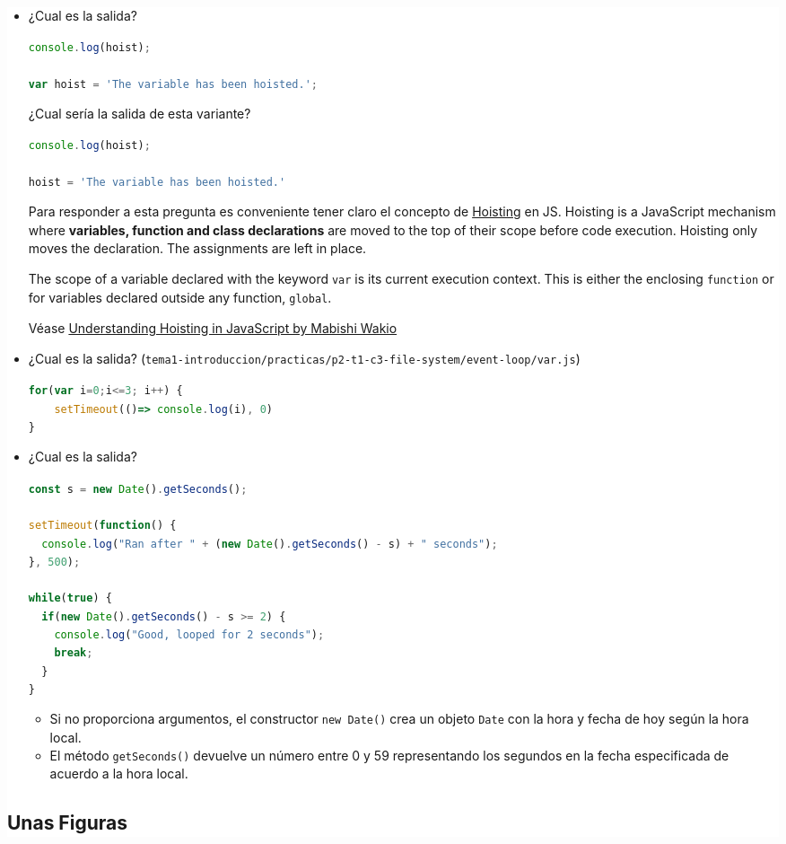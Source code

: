 * ¿Cual es la salida?

  ```js
  console.log(hoist); 

  var hoist = 'The variable has been hoisted.';
  ```
 
  ¿Cual sería la salida de esta variante?

  ```js
  console.log(hoist);

  hoist = 'The variable has been hoisted.'
  ```

  Para responder a esta pregunta es conveniente tener claro el concepto de [Hoisting](https://developer.mozilla.org/en-US/docs/Glossary/Hoisting) en JS. Hoisting is a JavaScript mechanism where **variables, function and class declarations** are moved to the top of their scope before code execution. Hoisting  only moves the declaration. The assignments are left in place.

  The scope of a variable declared with the keyword `var` is its current execution context. This is either the enclosing `function` or for variables declared outside any function, `global`.

  Véase [Understanding Hoisting in JavaScript by Mabishi Wakio](https://www.digitalocean.com/community/tutorials/understanding-hoisting-in-javascript)

* ¿Cual es la salida? (`tema1-introduccion/practicas/p2-t1-c3-file-system/event-loop/var.js`)

  ```js
  for(var i=0;i<=3; i++) {
      setTimeout(()=> console.log(i), 0)
  }
  ```

* ¿Cual es la salida?
   
  ```js
  const s = new Date().getSeconds();

  setTimeout(function() {
    console.log("Ran after " + (new Date().getSeconds() - s) + " seconds");
  }, 500);

  while(true) {
    if(new Date().getSeconds() - s >= 2) {
      console.log("Good, looped for 2 seconds");
      break;
    }
  }
  ```

  * Si no proporciona argumentos, el constructor `new Date()`  crea un objeto `Date` con la hora y fecha de hoy según la hora local.
  * El método `getSeconds()` devuelve un número entre 0 y 59 representando los segundos en la fecha especificada de acuerdo a la hora local.

## Unas Figuras
